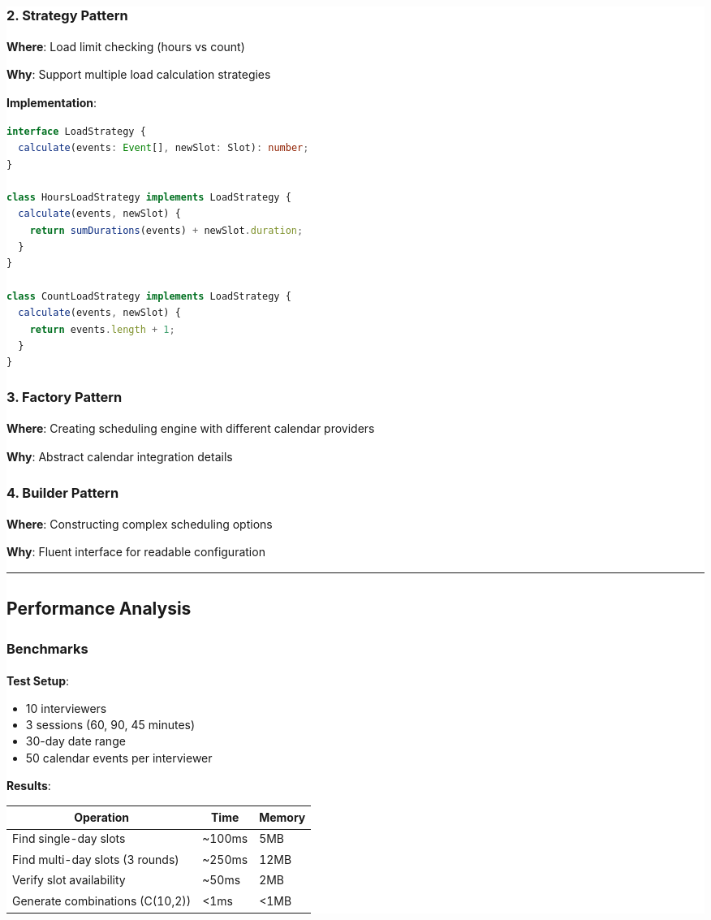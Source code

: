 ```typescript
```

### 2. Strategy Pattern

**Where**: Load limit checking (hours vs count)

**Why**: Support multiple load calculation strategies

**Implementation**:
```typescript
interface LoadStrategy {
  calculate(events: Event[], newSlot: Slot): number;
}

class HoursLoadStrategy implements LoadStrategy {
  calculate(events, newSlot) {
    return sumDurations(events) + newSlot.duration;
  }
}

class CountLoadStrategy implements LoadStrategy {
  calculate(events, newSlot) {
    return events.length + 1;
  }
}
```

### 3. Factory Pattern

**Where**: Creating scheduling engine with different calendar providers

**Why**: Abstract calendar integration details

### 4. Builder Pattern

**Where**: Constructing complex scheduling options

**Why**: Fluent interface for readable configuration

---

## Performance Analysis

### Benchmarks

**Test Setup**:
- 10 interviewers
- 3 sessions (60, 90, 45 minutes)
- 30-day date range
- 50 calendar events per interviewer

**Results**:

| Operation | Time | Memory |
|-----------|------|--------|
| Find single-day slots | ~100ms | 5MB |
| Find multi-day slots (3 rounds) | ~250ms | 12MB |
| Verify slot availability | ~50ms | 2MB |
| Generate combinations (C(10,2)) | <1ms | <1MB |
